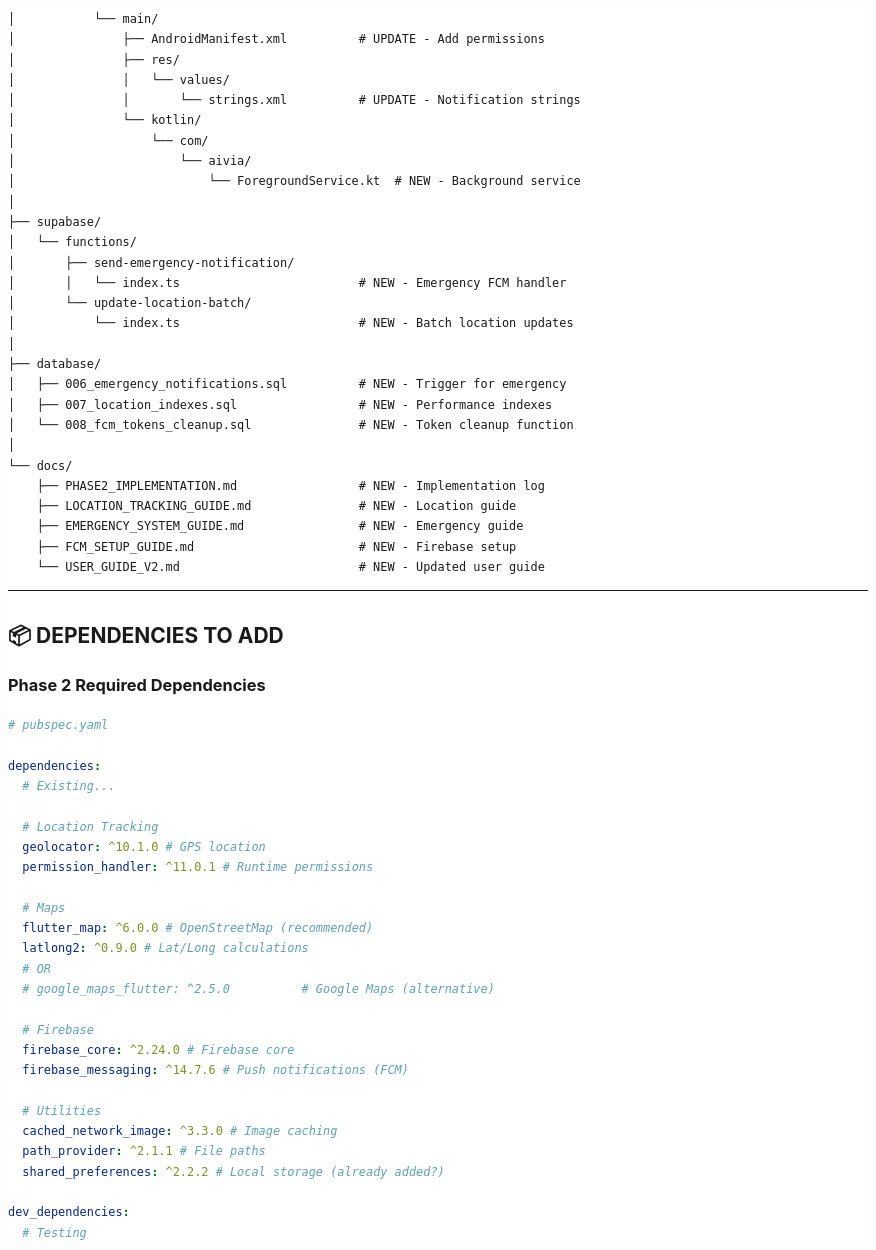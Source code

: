 ```
│           └── main/
│               ├── AndroidManifest.xml          # UPDATE - Add permissions
│               ├── res/
│               │   └── values/
│               │       └── strings.xml          # UPDATE - Notification strings
│               └── kotlin/
│                   └── com/
│                       └── aivia/
│                           └── ForegroundService.kt  # NEW - Background service
│
├── supabase/
│   └── functions/
│       ├── send-emergency-notification/
│       │   └── index.ts                         # NEW - Emergency FCM handler
│       └── update-location-batch/
│           └── index.ts                         # NEW - Batch location updates
│
├── database/
│   ├── 006_emergency_notifications.sql          # NEW - Trigger for emergency
│   ├── 007_location_indexes.sql                 # NEW - Performance indexes
│   └── 008_fcm_tokens_cleanup.sql               # NEW - Token cleanup function
│
└── docs/
    ├── PHASE2_IMPLEMENTATION.md                 # NEW - Implementation log
    ├── LOCATION_TRACKING_GUIDE.md               # NEW - Location guide
    ├── EMERGENCY_SYSTEM_GUIDE.md                # NEW - Emergency guide
    ├── FCM_SETUP_GUIDE.md                       # NEW - Firebase setup
    └── USER_GUIDE_V2.md                         # NEW - Updated user guide
```

---

## 📦 DEPENDENCIES TO ADD

### Phase 2 Required Dependencies

```yaml
# pubspec.yaml

dependencies:
  # Existing...

  # Location Tracking
  geolocator: ^10.1.0 # GPS location
  permission_handler: ^11.0.1 # Runtime permissions

  # Maps
  flutter_map: ^6.0.0 # OpenStreetMap (recommended)
  latlong2: ^0.9.0 # Lat/Long calculations
  # OR
  # google_maps_flutter: ^2.5.0          # Google Maps (alternative)

  # Firebase
  firebase_core: ^2.24.0 # Firebase core
  firebase_messaging: ^14.7.6 # Push notifications (FCM)

  # Utilities
  cached_network_image: ^3.3.0 # Image caching
  path_provider: ^2.1.1 # File paths
  shared_preferences: ^2.2.2 # Local storage (already added?)

dev_dependencies:
  # Testing
```